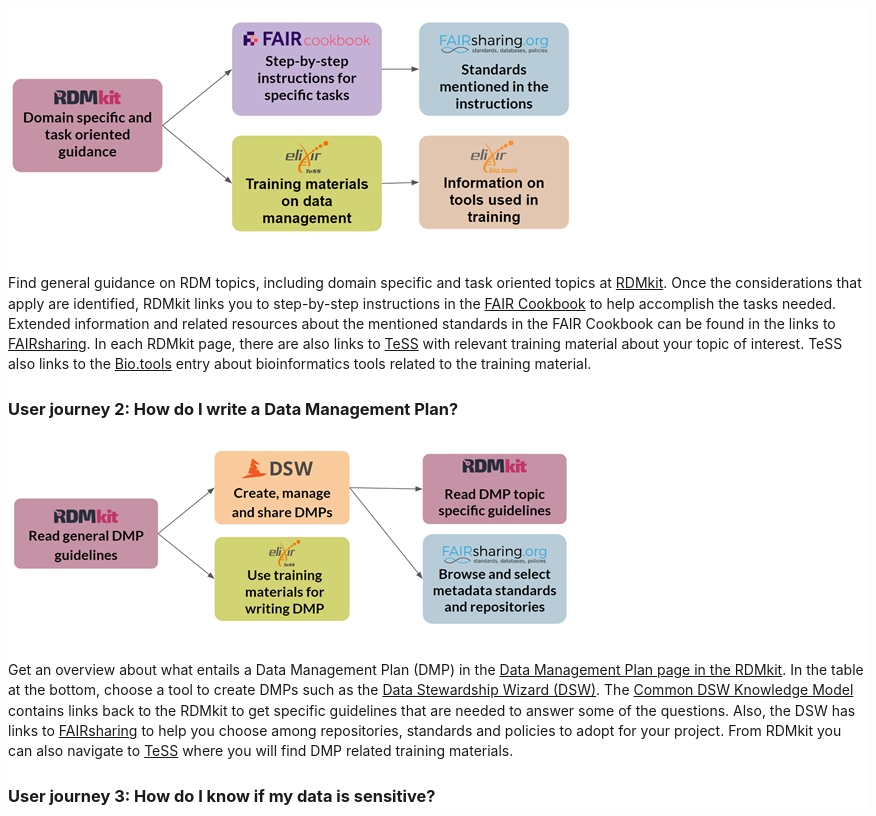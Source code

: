 ![User journey 1](User_journey1.png "User journey 1")

Find general guidance on RDM topics, including domain specific and task oriented topics at [RDMkit](https://rdmkit.elixir-europe.org/). Once the considerations that apply are identified, RDMkit links you to step-by-step instructions in the [FAIR Cookbook](https://faircookbook.elixir-europe.org/content/home.html) to help accomplish the tasks needed. Extended information and related resources about the mentioned standards in the FAIR Cookbook can be found in the links to [FAIRsharing](https://fairsharing.org/). In each RDMkit page, there are also links to [TeSS](https://tess.elixir-europe.org/) with relevant training material about your topic of interest. TeSS also links to the [Bio.tools](https://bio.tools/) entry about bioinformatics tools related to the training material.

### User journey 2: How do I write a Data Management Plan?

![User journey 2](User_journey2.png "User journey 2")

Get an overview about what entails a Data Management Plan (DMP) in the [Data Management Plan page in the RDMkit](https://rdmkit.elixir-europe.org/data_management_plan#what-should-you-write-in-a-dmp). In the table at the bottom, choose a tool to create DMPs such as the [Data Stewardship Wizard (DSW)](https://ds-wizard.org/). The [Common DSW Knowledge Model](https://registry.ds-wizard.org/) contains links back to the RDMkit to get specific guidelines that are needed to answer some of the questions. Also, the DSW has links to [FAIRsharing](https://fairsharing.org/) to help you choose among repositories, standards and policies to adopt for your project. From RDMkit you can also navigate to [TeSS](https://tess.elixir-europe.org/search?q=%22data+management+plan%22#materials) where you will find DMP related training materials.

### User journey 3: How do I know if my data is sensitive?
